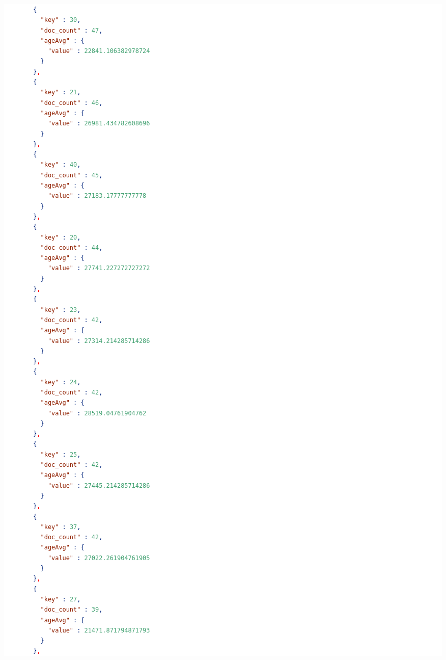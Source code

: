 ```json
        {
          "key" : 30,
          "doc_count" : 47,
          "ageAvg" : {
            "value" : 22841.106382978724
          }
        },
        {
          "key" : 21,
          "doc_count" : 46,
          "ageAvg" : {
            "value" : 26981.434782608696
          }
        },
        {
          "key" : 40,
          "doc_count" : 45,
          "ageAvg" : {
            "value" : 27183.17777777778
          }
        },
        {
          "key" : 20,
          "doc_count" : 44,
          "ageAvg" : {
            "value" : 27741.227272727272
          }
        },
        {
          "key" : 23,
          "doc_count" : 42,
          "ageAvg" : {
            "value" : 27314.214285714286
          }
        },
        {
          "key" : 24,
          "doc_count" : 42,
          "ageAvg" : {
            "value" : 28519.04761904762
          }
        },
        {
          "key" : 25,
          "doc_count" : 42,
          "ageAvg" : {
            "value" : 27445.214285714286
          }
        },
        {
          "key" : 37,
          "doc_count" : 42,
          "ageAvg" : {
            "value" : 27022.261904761905
          }
        },
        {
          "key" : 27,
          "doc_count" : 39,
          "ageAvg" : {
            "value" : 21471.871794871793
          }
        },
```